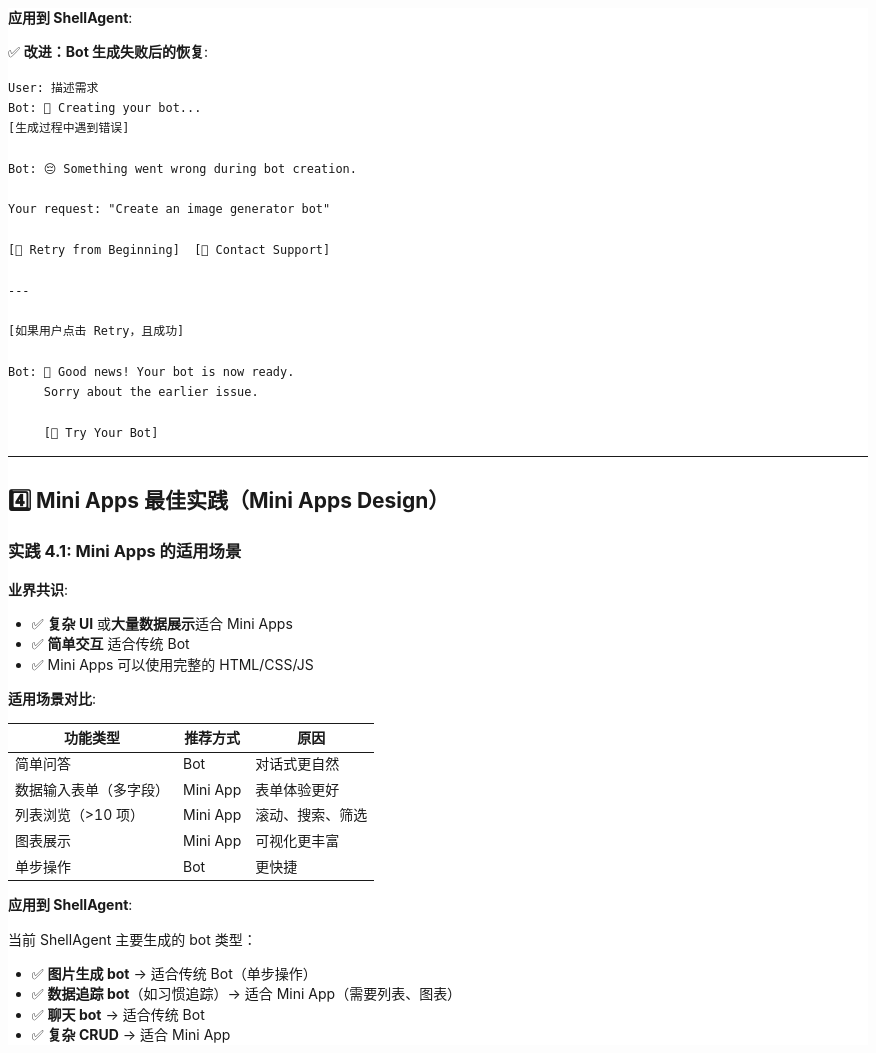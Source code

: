 **应用到 ShellAgent**:

✅ **改进：Bot 生成失败后的恢复**:
```
User: 描述需求
Bot: 🚀 Creating your bot...
[生成过程中遇到错误]

Bot: 😔 Something went wrong during bot creation.

Your request: "Create an image generator bot"

[🔄 Retry from Beginning]  [💬 Contact Support]

---

[如果用户点击 Retry，且成功]

Bot: 🎉 Good news! Your bot is now ready.
     Sorry about the earlier issue.

     [🚀 Try Your Bot]
```

---

## 4️⃣ Mini Apps 最佳实践（Mini Apps Design）

### 实践 4.1: Mini Apps 的适用场景

**业界共识**:
- ✅ **复杂 UI** 或**大量数据展示**适合 Mini Apps
- ✅ **简单交互** 适合传统 Bot
- ✅ Mini Apps 可以使用完整的 HTML/CSS/JS

**适用场景对比**:

| 功能类型 | 推荐方式 | 原因 |
|---------|---------|------|
| 简单问答 | Bot | 对话式更自然 |
| 数据输入表单（多字段） | Mini App | 表单体验更好 |
| 列表浏览（>10 项） | Mini App | 滚动、搜索、筛选 |
| 图表展示 | Mini App | 可视化更丰富 |
| 单步操作 | Bot | 更快捷 |

**应用到 ShellAgent**:

当前 ShellAgent 主要生成的 bot 类型：
- ✅ **图片生成 bot** → 适合传统 Bot（单步操作）
- ✅ **数据追踪 bot**（如习惯追踪）→ 适合 Mini App（需要列表、图表）
- ✅ **聊天 bot** → 适合传统 Bot
- ✅ **复杂 CRUD** → 适合 Mini App
